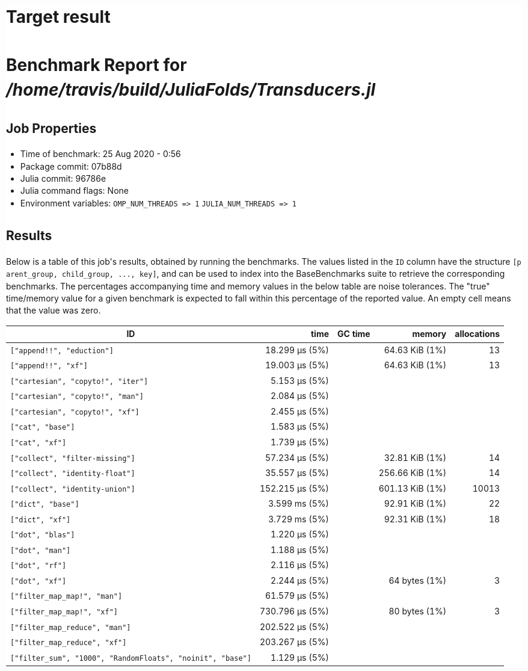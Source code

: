 # Target result
# Benchmark Report for */home/travis/build/JuliaFolds/Transducers.jl*

## Job Properties
* Time of benchmark: 25 Aug 2020 - 0:56
* Package commit: 07b88d
* Julia commit: 96786e
* Julia command flags: None
* Environment variables: `OMP_NUM_THREADS => 1` `JULIA_NUM_THREADS => 1`

## Results
Below is a table of this job's results, obtained by running the benchmarks.
The values listed in the `ID` column have the structure `[parent_group, child_group, ..., key]`, and can be used to
index into the BaseBenchmarks suite to retrieve the corresponding benchmarks.
The percentages accompanying time and memory values in the below table are noise tolerances. The "true"
time/memory value for a given benchmark is expected to fall within this percentage of the reported value.
An empty cell means that the value was zero.

| ID                                                             | time            | GC time | memory          | allocations |
|----------------------------------------------------------------|----------------:|--------:|----------------:|------------:|
| `["append!!", "eduction"]`                                     |  18.299 μs (5%) |         |  64.63 KiB (1%) |          13 |
| `["append!!", "xf"]`                                           |  19.003 μs (5%) |         |  64.63 KiB (1%) |          13 |
| `["cartesian", "copyto!", "iter"]`                             |   5.153 μs (5%) |         |                 |             |
| `["cartesian", "copyto!", "man"]`                              |   2.084 μs (5%) |         |                 |             |
| `["cartesian", "copyto!", "xf"]`                               |   2.455 μs (5%) |         |                 |             |
| `["cat", "base"]`                                              |   1.583 μs (5%) |         |                 |             |
| `["cat", "xf"]`                                                |   1.739 μs (5%) |         |                 |             |
| `["collect", "filter-missing"]`                                |  57.234 μs (5%) |         |  32.81 KiB (1%) |          14 |
| `["collect", "identity-float"]`                                |  35.557 μs (5%) |         | 256.66 KiB (1%) |          14 |
| `["collect", "identity-union"]`                                | 152.215 μs (5%) |         | 601.13 KiB (1%) |       10013 |
| `["dict", "base"]`                                             |   3.599 ms (5%) |         |  92.91 KiB (1%) |          22 |
| `["dict", "xf"]`                                               |   3.729 ms (5%) |         |  92.31 KiB (1%) |          18 |
| `["dot", "blas"]`                                              |   1.220 μs (5%) |         |                 |             |
| `["dot", "man"]`                                               |   1.188 μs (5%) |         |                 |             |
| `["dot", "rf"]`                                                |   2.116 μs (5%) |         |                 |             |
| `["dot", "xf"]`                                                |   2.244 μs (5%) |         |   64 bytes (1%) |           3 |
| `["filter_map_map!", "man"]`                                   |  61.579 μs (5%) |         |                 |             |
| `["filter_map_map!", "xf"]`                                    | 730.796 μs (5%) |         |   80 bytes (1%) |           3 |
| `["filter_map_reduce", "man"]`                                 | 202.522 μs (5%) |         |                 |             |
| `["filter_map_reduce", "xf"]`                                  | 203.267 μs (5%) |         |                 |             |
| `["filter_sum", "1000", "RandomFloats", "noinit", "base"]`     |   1.129 μs (5%) |         |                 |             |